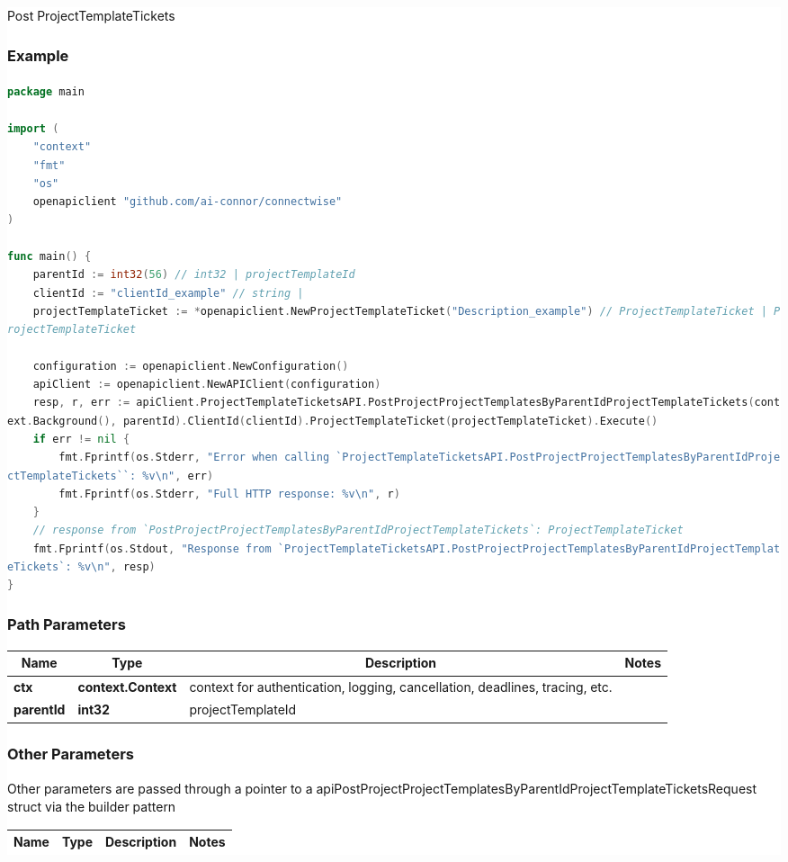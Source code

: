 Post ProjectTemplateTickets

### Example

```go
package main

import (
	"context"
	"fmt"
	"os"
	openapiclient "github.com/ai-connor/connectwise"
)

func main() {
	parentId := int32(56) // int32 | projectTemplateId
	clientId := "clientId_example" // string | 
	projectTemplateTicket := *openapiclient.NewProjectTemplateTicket("Description_example") // ProjectTemplateTicket | ProjectTemplateTicket

	configuration := openapiclient.NewConfiguration()
	apiClient := openapiclient.NewAPIClient(configuration)
	resp, r, err := apiClient.ProjectTemplateTicketsAPI.PostProjectProjectTemplatesByParentIdProjectTemplateTickets(context.Background(), parentId).ClientId(clientId).ProjectTemplateTicket(projectTemplateTicket).Execute()
	if err != nil {
		fmt.Fprintf(os.Stderr, "Error when calling `ProjectTemplateTicketsAPI.PostProjectProjectTemplatesByParentIdProjectTemplateTickets``: %v\n", err)
		fmt.Fprintf(os.Stderr, "Full HTTP response: %v\n", r)
	}
	// response from `PostProjectProjectTemplatesByParentIdProjectTemplateTickets`: ProjectTemplateTicket
	fmt.Fprintf(os.Stdout, "Response from `ProjectTemplateTicketsAPI.PostProjectProjectTemplatesByParentIdProjectTemplateTickets`: %v\n", resp)
}
```

### Path Parameters


Name | Type | Description  | Notes
------------- | ------------- | ------------- | -------------
**ctx** | **context.Context** | context for authentication, logging, cancellation, deadlines, tracing, etc.
**parentId** | **int32** | projectTemplateId | 

### Other Parameters

Other parameters are passed through a pointer to a apiPostProjectProjectTemplatesByParentIdProjectTemplateTicketsRequest struct via the builder pattern


Name | Type | Description  | Notes
------------- | ------------- | ------------- | -------------

